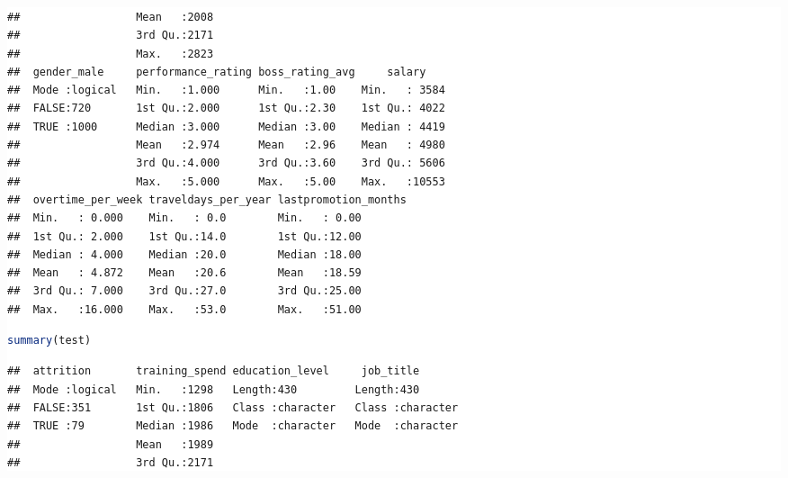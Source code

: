     ##                  Mean   :2008                                        
    ##                  3rd Qu.:2171                                        
    ##                  Max.   :2823                                        
    ##  gender_male     performance_rating boss_rating_avg     salary     
    ##  Mode :logical   Min.   :1.000      Min.   :1.00    Min.   : 3584  
    ##  FALSE:720       1st Qu.:2.000      1st Qu.:2.30    1st Qu.: 4022  
    ##  TRUE :1000      Median :3.000      Median :3.00    Median : 4419  
    ##                  Mean   :2.974      Mean   :2.96    Mean   : 4980  
    ##                  3rd Qu.:4.000      3rd Qu.:3.60    3rd Qu.: 5606  
    ##                  Max.   :5.000      Max.   :5.00    Max.   :10553  
    ##  overtime_per_week traveldays_per_year lastpromotion_months
    ##  Min.   : 0.000    Min.   : 0.0        Min.   : 0.00       
    ##  1st Qu.: 2.000    1st Qu.:14.0        1st Qu.:12.00       
    ##  Median : 4.000    Median :20.0        Median :18.00       
    ##  Mean   : 4.872    Mean   :20.6        Mean   :18.59       
    ##  3rd Qu.: 7.000    3rd Qu.:27.0        3rd Qu.:25.00       
    ##  Max.   :16.000    Max.   :53.0        Max.   :51.00

``` r
summary(test)
```

    ##  attrition       training_spend education_level     job_title        
    ##  Mode :logical   Min.   :1298   Length:430         Length:430        
    ##  FALSE:351       1st Qu.:1806   Class :character   Class :character  
    ##  TRUE :79        Median :1986   Mode  :character   Mode  :character  
    ##                  Mean   :1989                                        
    ##                  3rd Qu.:2171                                        